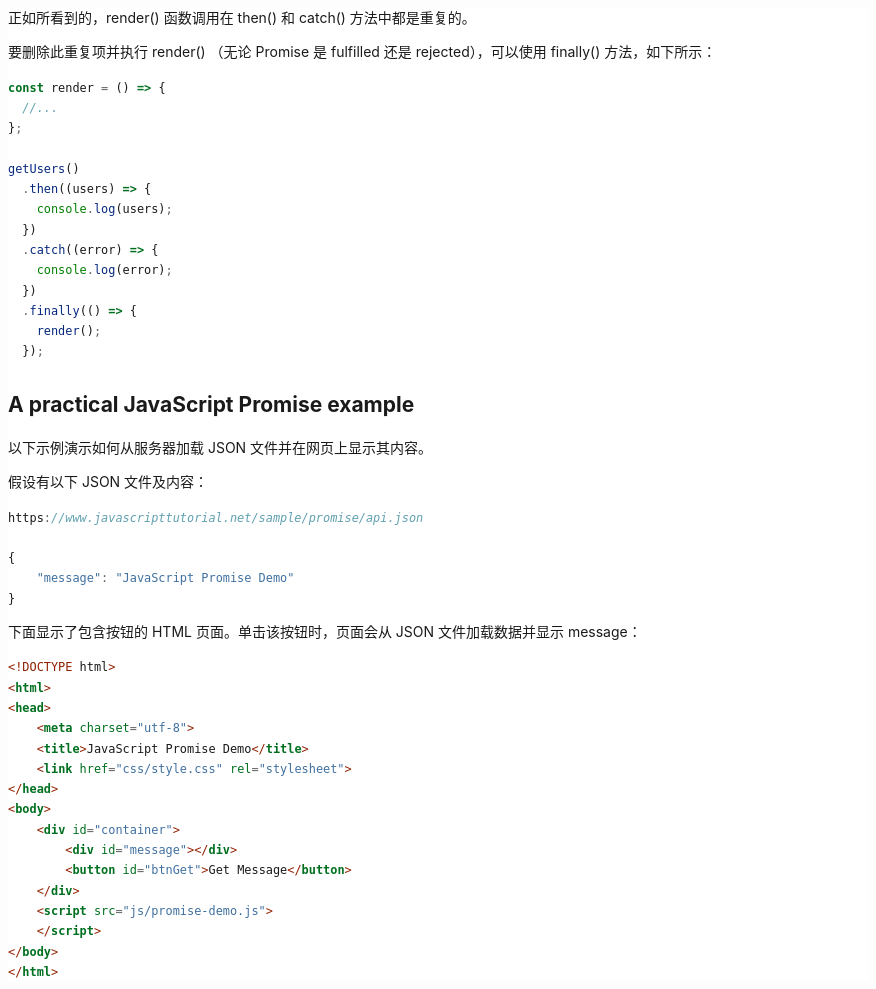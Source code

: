 正如所看到的，render() 函数调用在 then() 和 catch() 方法中都是重复的。

要删除此重复项并执行 render() （无论 Promise 是 fulfilled 还是 rejected），可以使用 finally() 方法，如下所示：

```js
const render = () => {
  //...
};

getUsers()
  .then((users) => {
    console.log(users);
  })
  .catch((error) => {
    console.log(error);
  })
  .finally(() => {
    render();
  });
```

## A practical JavaScript Promise example

以下示例演示如何从服务器加载 JSON 文件并在网页上显示其内容。

假设有以下 JSON 文件及内容：

```js
https://www.javascripttutorial.net/sample/promise/api.json

{
    "message": "JavaScript Promise Demo"
}
```

下面显示了包含按钮的 HTML 页面。单击该按钮时，页面会从 JSON 文件加载数据并显示 message：

```html
<!DOCTYPE html>
<html>
<head>
    <meta charset="utf-8">
    <title>JavaScript Promise Demo</title>
    <link href="css/style.css" rel="stylesheet">
</head>
<body>
    <div id="container">
        <div id="message"></div>
        <button id="btnGet">Get Message</button>
    </div>
    <script src="js/promise-demo.js">
    </script>
</body>
</html>
```
